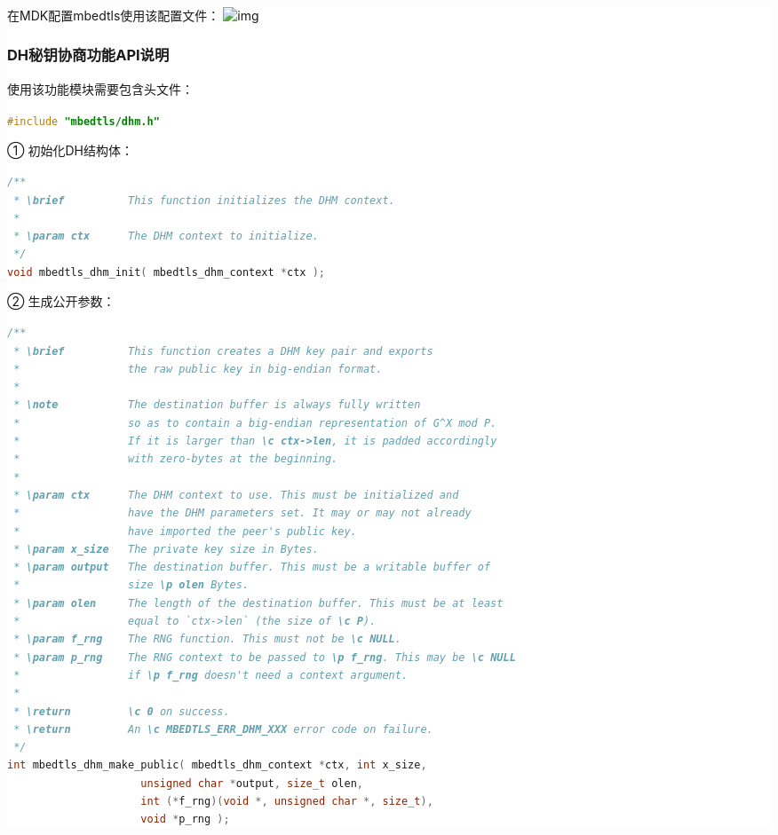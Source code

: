 ```c
```

在MDK配置mbedtls使用该配置文件：
![img](https://img-blog.csdnimg.cn/20200928201900998.png?x-oss-process=image/watermark,type_ZmFuZ3poZW5naGVpdGk,shadow_10,text_aHR0cHM6Ly9ibG9nLmNzZG4ubmV0L01jdWxvdmVyNjY2,size_16,color_FFFFFF,t_70#pic_center)

### DH秘钥协商功能API说明

使用该功能模块需要包含头文件：

```c
#include "mbedtls/dhm.h"
```

① 初始化DH结构体：

```c
/**
 * \brief          This function initializes the DHM context.
 *
 * \param ctx      The DHM context to initialize.
 */
void mbedtls_dhm_init( mbedtls_dhm_context *ctx );
```

② 生成公开参数：

```c
/**
 * \brief          This function creates a DHM key pair and exports
 *                 the raw public key in big-endian format.
 *
 * \note           The destination buffer is always fully written
 *                 so as to contain a big-endian representation of G^X mod P.
 *                 If it is larger than \c ctx->len, it is padded accordingly
 *                 with zero-bytes at the beginning.
 *
 * \param ctx      The DHM context to use. This must be initialized and
 *                 have the DHM parameters set. It may or may not already
 *                 have imported the peer's public key.
 * \param x_size   The private key size in Bytes.
 * \param output   The destination buffer. This must be a writable buffer of
 *                 size \p olen Bytes.
 * \param olen     The length of the destination buffer. This must be at least
 *                 equal to `ctx->len` (the size of \c P).
 * \param f_rng    The RNG function. This must not be \c NULL.
 * \param p_rng    The RNG context to be passed to \p f_rng. This may be \c NULL
 *                 if \p f_rng doesn't need a context argument.
 *
 * \return         \c 0 on success.
 * \return         An \c MBEDTLS_ERR_DHM_XXX error code on failure.
 */
int mbedtls_dhm_make_public( mbedtls_dhm_context *ctx, int x_size,
                     unsigned char *output, size_t olen,
                     int (*f_rng)(void *, unsigned char *, size_t),
                     void *p_rng );
```
